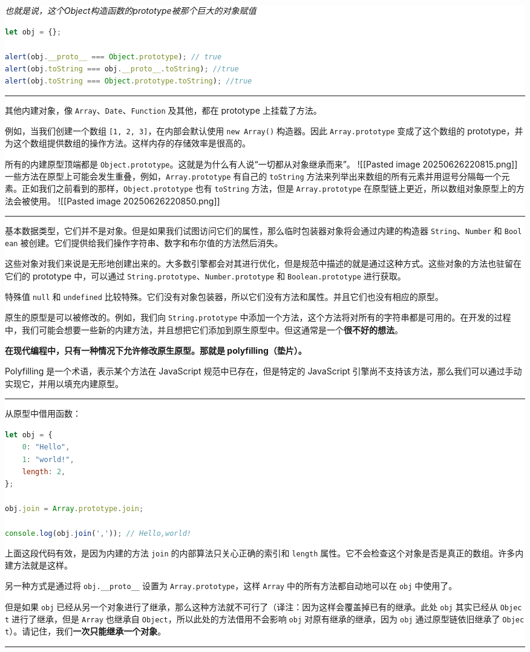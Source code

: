*也就是说，这个Object构造函数的prototype被那个巨大的对象赋值*

```javascript
let obj = {};

alert(obj.__proto__ === Object.prototype); // true
alert(obj.toString === obj.__proto__.toString); //true
alert(obj.toString === Object.prototype.toString); //true
```

---
其他内建对象，像 `Array`、`Date`、`Function` 及其他，都在 prototype 上挂载了方法。

例如，当我们创建一个数组 `[1, 2, 3]`，在内部会默认使用 `new Array()` 构造器。因此 `Array.prototype` 变成了这个数组的 prototype，并为这个数组提供数组的操作方法。这样内存的存储效率是很高的。

所有的内建原型顶端都是 `Object.prototype`。这就是为什么有人说“一切都从对象继承而来”。
![[Pasted image 20250626220815.png]]
一些方法在原型上可能会发生重叠，例如，`Array.prototype` 有自己的 `toString` 方法来列举出来数组的所有元素并用逗号分隔每一个元素。正如我们之前看到的那样，`Object.prototype` 也有 `toString` 方法，但是 `Array.prototype` 在原型链上更近，所以数组对象原型上的方法会被使用。
![[Pasted image 20250626220850.png]]

---
基本数据类型，它们并不是对象。但是如果我们试图访问它们的属性，那么临时包装器对象将会通过内建的构造器 `String`、`Number` 和 `Boolean` 被创建。它们提供给我们操作字符串、数字和布尔值的方法然后消失。

这些对象对我们来说是无形地创建出来的。大多数引擎都会对其进行优化，但是规范中描述的就是通过这种方式。这些对象的方法也驻留在它们的 prototype 中，可以通过 `String.prototype`、`Number.prototype` 和 `Boolean.prototype` 进行获取。

特殊值 `null` 和 `undefined` 比较特殊。它们没有对象包装器，所以它们没有方法和属性。并且它们也没有相应的原型。

原生的原型是可以被修改的。例如，我们向 `String.prototype` 中添加一个方法，这个方法将对所有的字符串都是可用的。在开发的过程中，我们可能会想要一些新的内建方法，并且想把它们添加到原生原型中。但这通常是一个**很不好的想法**。

**在现代编程中，只有一种情况下允许修改原生原型。那就是 polyfilling（垫片）。**

Polyfilling 是一个术语，表示某个方法在 JavaScript 规范中已存在，但是特定的 JavaScript 引擎尚不支持该方法，那么我们可以通过手动实现它，并用以填充内建原型。

---
从原型中借用函数：
```javascript
let obj = {
    0: "Hello",
    1: "world!",
    length: 2,
};

obj.join = Array.prototype.join;

console.log(obj.join(',')); // Hello,world!
```
上面这段代码有效，是因为内建的方法 `join` 的内部算法只关心正确的索引和 `length` 属性。它不会检查这个对象是否是真正的数组。许多内建方法就是这样。

另一种方式是通过将 `obj.__proto__` 设置为 `Array.prototype`，这样 `Array` 中的所有方法都自动地可以在 `obj` 中使用了。

但是如果 `obj` 已经从另一个对象进行了继承，那么这种方法就不可行了（译注：因为这样会覆盖掉已有的继承。此处 `obj` 其实已经从 `Object` 进行了继承，但是 `Array` 也继承自 `Object`，所以此处的方法借用不会影响 `obj` 对原有继承的继承，因为 `obj` 通过原型链依旧继承了 `Object`）。请记住，我们**一次只能继承一个对象**。

---